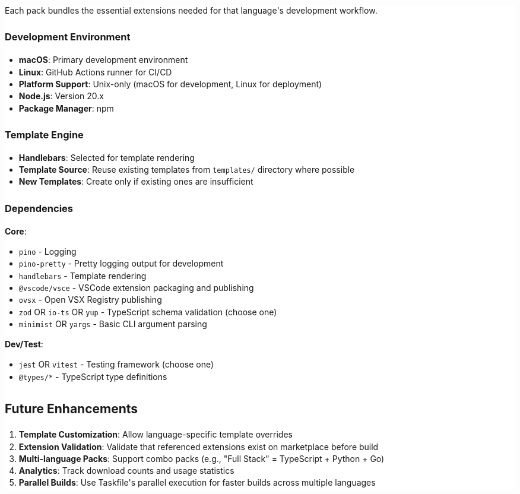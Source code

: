 Each pack bundles the essential extensions needed for that language's development workflow.

### Development Environment

- **macOS**: Primary development environment
- **Linux**: GitHub Actions runner for CI/CD
- **Platform Support**: Unix-only (macOS for development, Linux for deployment)
- **Node.js**: Version 20.x
- **Package Manager**: npm

### Template Engine

- **Handlebars**: Selected for template rendering
- **Template Source**: Reuse existing templates from `templates/` directory where possible
- **New Templates**: Create only if existing ones are insufficient

### Dependencies

**Core**:

- `pino` - Logging
- `pino-pretty` - Pretty logging output for development
- `handlebars` - Template rendering
- `@vscode/vsce` - VSCode extension packaging and publishing
- `ovsx` - Open VSX Registry publishing
- `zod` OR `io-ts` OR `yup` - TypeScript schema validation (choose one)
- `minimist` OR `yargs` - Basic CLI argument parsing

**Dev/Test**:

- `jest` OR `vitest` - Testing framework (choose one)
- `@types/*` - TypeScript type definitions

## Future Enhancements

1. **Template Customization**: Allow language-specific template overrides
2. **Extension Validation**: Validate that referenced extensions exist on marketplace before build
3. **Multi-language Packs**: Support combo packs (e.g., "Full Stack" = TypeScript + Python + Go)
4. **Analytics**: Track download counts and usage statistics
5. **Parallel Builds**: Use Taskfile's parallel execution for faster builds across multiple languages

